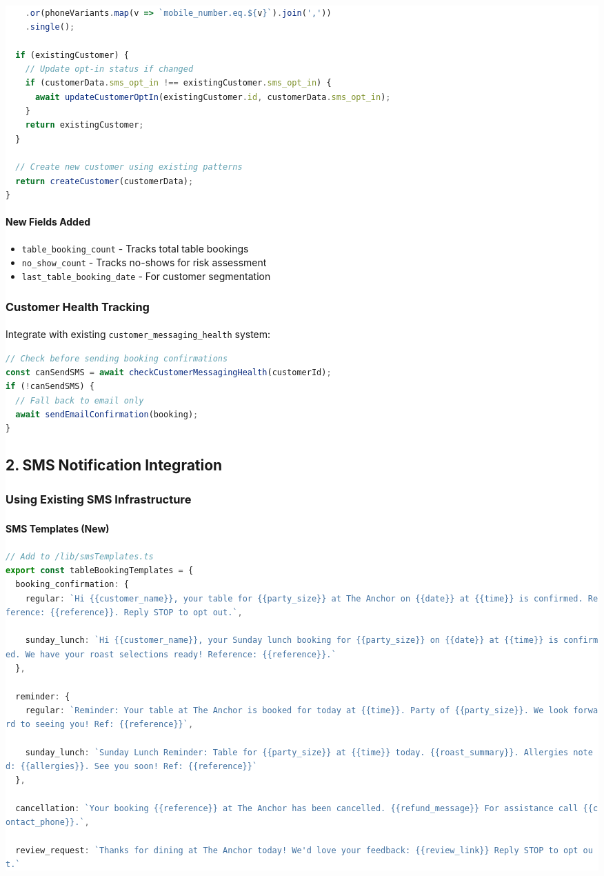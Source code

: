 ```typescript
    .or(phoneVariants.map(v => `mobile_number.eq.${v}`).join(','))
    .single();
    
  if (existingCustomer) {
    // Update opt-in status if changed
    if (customerData.sms_opt_in !== existingCustomer.sms_opt_in) {
      await updateCustomerOptIn(existingCustomer.id, customerData.sms_opt_in);
    }
    return existingCustomer;
  }
  
  // Create new customer using existing patterns
  return createCustomer(customerData);
}
```

#### New Fields Added
- `table_booking_count` - Tracks total table bookings
- `no_show_count` - Tracks no-shows for risk assessment
- `last_table_booking_date` - For customer segmentation

### Customer Health Tracking

Integrate with existing `customer_messaging_health` system:

```typescript
// Check before sending booking confirmations
const canSendSMS = await checkCustomerMessagingHealth(customerId);
if (!canSendSMS) {
  // Fall back to email only
  await sendEmailConfirmation(booking);
}
```

## 2. SMS Notification Integration

### Using Existing SMS Infrastructure

#### SMS Templates (New)
```typescript
// Add to /lib/smsTemplates.ts
export const tableBookingTemplates = {
  booking_confirmation: {
    regular: `Hi {{customer_name}}, your table for {{party_size}} at The Anchor on {{date}} at {{time}} is confirmed. Reference: {{reference}}. Reply STOP to opt out.`,
    
    sunday_lunch: `Hi {{customer_name}}, your Sunday lunch booking for {{party_size}} on {{date}} at {{time}} is confirmed. We have your roast selections ready! Reference: {{reference}}.`
  },
  
  reminder: {
    regular: `Reminder: Your table at The Anchor is booked for today at {{time}}. Party of {{party_size}}. We look forward to seeing you! Ref: {{reference}}`,
    
    sunday_lunch: `Sunday Lunch Reminder: Table for {{party_size}} at {{time}} today. {{roast_summary}}. Allergies noted: {{allergies}}. See you soon! Ref: {{reference}}`
  },
  
  cancellation: `Your booking {{reference}} at The Anchor has been cancelled. {{refund_message}} For assistance call {{contact_phone}}.`,
  
  review_request: `Thanks for dining at The Anchor today! We'd love your feedback: {{review_link}} Reply STOP to opt out.`
```